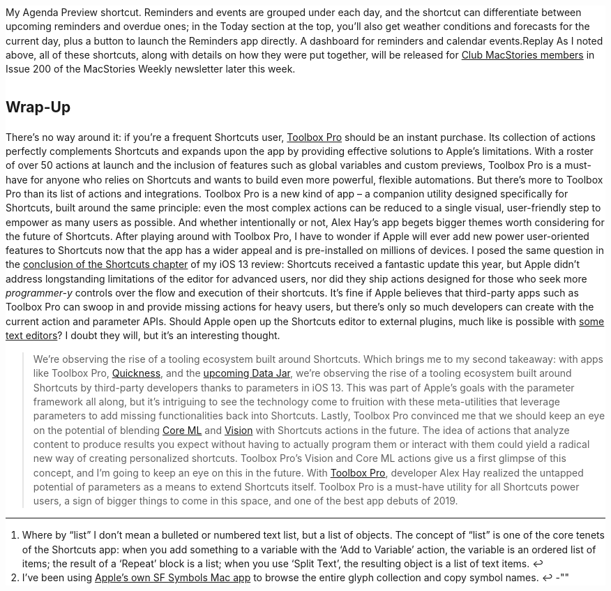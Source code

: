 My Agenda Preview shortcut.
Reminders and events are grouped under each day, and the shortcut can differentiate between upcoming reminders and overdue ones; in the Today section at the top, you’ll also get weather conditions and forecasts for the current day, plus a button to launch the Reminders app directly.
A dashboard for reminders and calendar events.Replay
As I noted above, all of these shortcuts, along with details on how they were put together, will be released for [Club MacStories members](https://club.macstories.net/) in Issue 200 of the MacStories Weekly newsletter later this week.
## Wrap-Up
There’s no way around it: if you’re a frequent Shortcuts user, [Toolbox Pro](https://apps.apple.com/us/app/toolbox-pro-for-shortcuts/id1476205977) should be an instant purchase. Its collection of actions perfectly complements Shortcuts and expands upon the app by providing effective solutions to Apple’s limitations. With a roster of over 50 actions at launch and the inclusion of features such as global variables and custom previews, Toolbox Pro is a must-have for anyone who relies on Shortcuts and wants to build even more powerful, flexible automations.
But there’s more to Toolbox Pro than its list of actions and integrations. Toolbox Pro is a new kind of app – a companion utility designed specifically for Shortcuts, built around the same principle: even the most complex actions can be reduced to a single visual, user-friendly step to empower as many users as possible. And whether intentionally or not, Alex Hay’s app begets bigger themes worth considering for the future of Shortcuts.
After playing around with Toolbox Pro, I have to wonder if Apple will ever add new power user-oriented features to Shortcuts now that the app has a wider appeal and is pre-installed on millions of devices. I posed the same question in the [conclusion of the Shortcuts chapter](https://www.macstories.net/stories/ios-and-ipados-13-the-macstories-review/19/#whats-still-missing-from-shortcuts) of my iOS 13 review: Shortcuts received a fantastic update this year, but Apple didn’t address longstanding limitations of the editor for advanced users, nor did they ship actions designed for those who seek more _programmer-y_ controls over the flow and execution of their shortcuts. It’s fine if Apple believes that third-party apps such as Toolbox Pro can swoop in and provide missing actions for heavy users, but there’s only so much developers can create with the current action and parameter APIs. Should Apple open up the Shortcuts editor to external plugins, much like is possible with [some](https://packagecontrol.io/) [text editors](https://atom.io/packages)? I doubt they will, but it’s an interesting thought.
> We’re observing the rise of a tooling ecosystem built around Shortcuts.
Which brings me to my second takeaway: with apps like Toolbox Pro, [Quickness](https://www.macstories.net/roundups/ios-and-ipados-13-app-roundup-multiwindow-dark-mode-shortcuts-and-more/#quickness), and the [upcoming Data Jar](https://twitter.com/simonbs/status/1188891435082354690), we’re observing the rise of a tooling ecosystem built around Shortcuts by third-party developers thanks to parameters in iOS 13. This was part of Apple’s goals with the parameter framework all along, but it’s intriguing to see the technology come to fruition with these meta-utilities that leverage parameters to add missing functionalities back into Shortcuts.
Lastly, Toolbox Pro convinced me that we should keep an eye on the potential of blending [Core ML](https://developer.apple.com/documentation/coreml) and [Vision](https://developer.apple.com/documentation/vision) with Shortcuts actions in the future. The idea of actions that analyze content to produce results you expect without having to actually program them or interact with them could yield a radical new way of creating personalized shortcuts. Toolbox Pro’s Vision and Core ML actions give us a first glimpse of this concept, and I’m going to keep an eye on this in the future.
With [Toolbox Pro](https://apps.apple.com/us/app/toolbox-pro-for-shortcuts/id1476205977), developer Alex Hay realized the untapped potential of parameters as a means to extend Shortcuts itself. Toolbox Pro is a must-have utility for all Shortcuts power users, a sign of bigger things to come in this space, and one of the best app debuts of 2019.
* * *
  1. Where by “list” I don’t mean a bulleted or numbered text list, but a list of objects. The concept of “list” is one of the core tenets of the Shortcuts app: when you add something to a variable with the ‘Add to Variable’ action, the variable is an ordered list of items; the result of a ‘Repeat’ block is a list; when you use ‘Split Text’, the resulting object is a list of text items. ↩︎
  2. I’ve been using [Apple’s own SF Symbols Mac app](https://developer.apple.com/design/human-interface-guidelines/sf-symbols/overview/) to browse the entire glyph collection and copy symbol names. ↩︎
-"[](https://www.macstories.net/reviews/toolbox-pro-review-a-must-have-companion-utility-for-shortcuts-power-users/)"